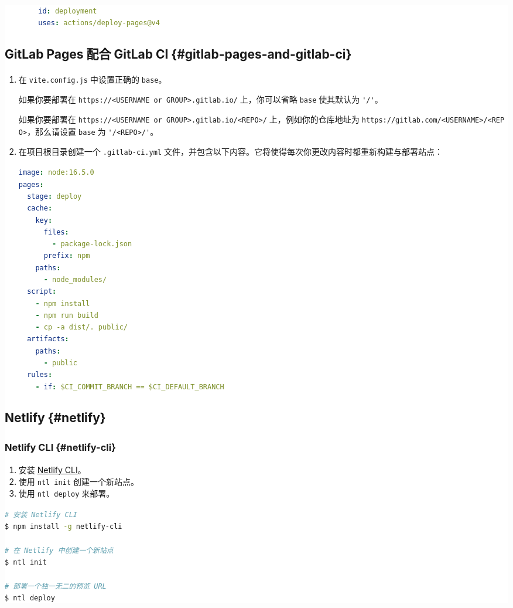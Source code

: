    ```yml
           id: deployment
           uses: actions/deploy-pages@v4
   ```

## GitLab Pages 配合 GitLab CI {#gitlab-pages-and-gitlab-ci}

1. 在 `vite.config.js` 中设置正确的 `base`。

   如果你要部署在 `https://<USERNAME or GROUP>.gitlab.io/` 上，你可以省略 `base` 使其默认为 `'/'`。

   如果你要部署在 `https://<USERNAME or GROUP>.gitlab.io/<REPO>/` 上，例如你的仓库地址为 `https://gitlab.com/<USERNAME>/<REPO>`，那么请设置 `base` 为 `'/<REPO>/'`。

2. 在项目根目录创建一个 `.gitlab-ci.yml` 文件，并包含以下内容。它将使得每次你更改内容时都重新构建与部署站点：

   ```yaml [.gitlab-ci.yml]
   image: node:16.5.0
   pages:
     stage: deploy
     cache:
       key:
         files:
           - package-lock.json
         prefix: npm
       paths:
         - node_modules/
     script:
       - npm install
       - npm run build
       - cp -a dist/. public/
     artifacts:
       paths:
         - public
     rules:
       - if: $CI_COMMIT_BRANCH == $CI_DEFAULT_BRANCH
   ```

## Netlify {#netlify}

### Netlify CLI {#netlify-cli}

1. 安装 [Netlify CLI](https://cli.netlify.com/)。
2. 使用 `ntl init` 创建一个新站点。
3. 使用 `ntl deploy` 来部署。

```bash
# 安装 Netlify CLI
$ npm install -g netlify-cli

# 在 Netlify 中创建一个新站点
$ ntl init

# 部署一个独一无二的预览 URL
$ ntl deploy
```
